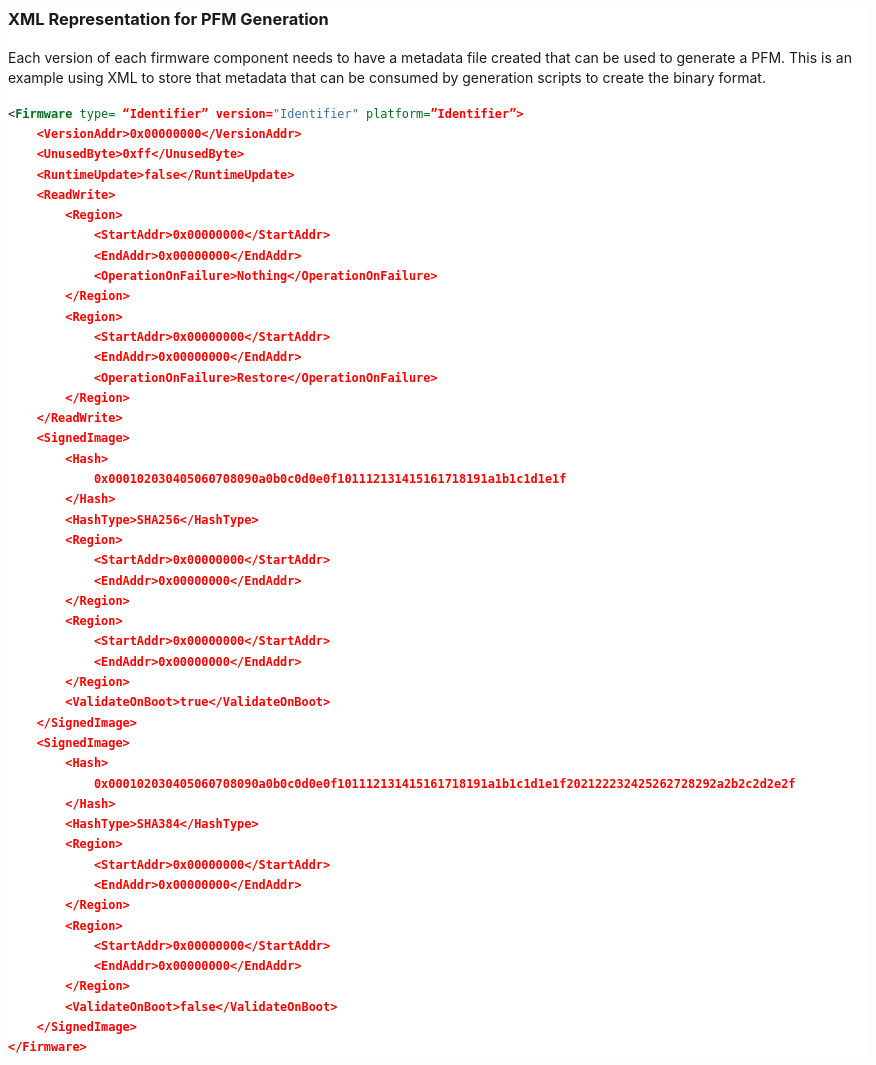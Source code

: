 ### XML Representation for PFM Generation

Each version of each firmware component needs to have a metadata file created
that can be used to generate a PFM.  This is an example using XML to store that
metadata that can be consumed by generation scripts to create the binary format.

```xml
<Firmware type= “Identifier” version="Identifier" platform=”Identifier”>
	<VersionAddr>0x00000000</VersionAddr>
	<UnusedByte>0xff</UnusedByte>
	<RuntimeUpdate>false</RuntimeUpdate>
	<ReadWrite>
		<Region>
			<StartAddr>0x00000000</StartAddr>
			<EndAddr>0x00000000</EndAddr>
			<OperationOnFailure>Nothing</OperationOnFailure>
		</Region>
		<Region>
			<StartAddr>0x00000000</StartAddr>
			<EndAddr>0x00000000</EndAddr>
			<OperationOnFailure>Restore</OperationOnFailure>
		</Region>
	</ReadWrite>
	<SignedImage>
		<Hash>
			0x000102030405060708090a0b0c0d0e0f101112131415161718191a1b1c1d1e1f
		</Hash>
		<HashType>SHA256</HashType>
		<Region>
			<StartAddr>0x00000000</StartAddr>
			<EndAddr>0x00000000</EndAddr>
		</Region>
		<Region>
			<StartAddr>0x00000000</StartAddr>
			<EndAddr>0x00000000</EndAddr>
		</Region>
		<ValidateOnBoot>true</ValidateOnBoot>
	</SignedImage>
	<SignedImage>
		<Hash>
			0x000102030405060708090a0b0c0d0e0f101112131415161718191a1b1c1d1e1f202122232425262728292a2b2c2d2e2f
		</Hash>
		<HashType>SHA384</HashType>
		<Region>
			<StartAddr>0x00000000</StartAddr>
			<EndAddr>0x00000000</EndAddr>
		</Region>
		<Region>
			<StartAddr>0x00000000</StartAddr>
			<EndAddr>0x00000000</EndAddr>
		</Region>
		<ValidateOnBoot>false</ValidateOnBoot>
	</SignedImage>
</Firmware>
```
